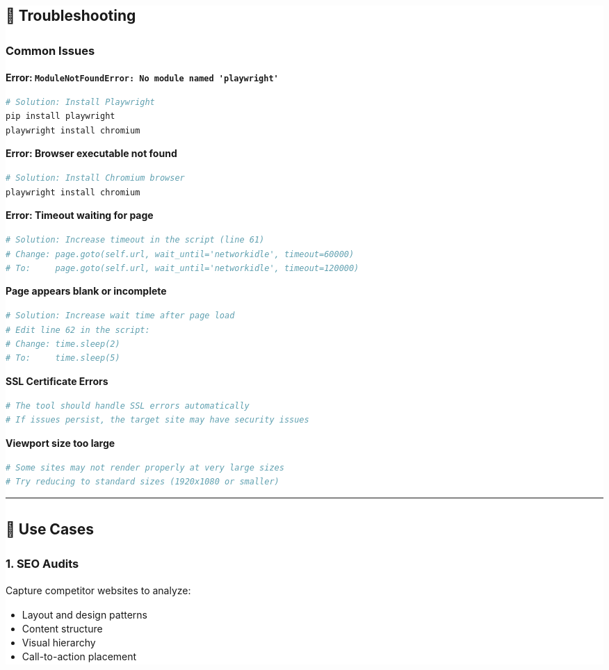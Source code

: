 ## 🐛 Troubleshooting

### Common Issues

**Error: `ModuleNotFoundError: No module named 'playwright'`**
```bash
# Solution: Install Playwright
pip install playwright
playwright install chromium
```

**Error: Browser executable not found**
```bash
# Solution: Install Chromium browser
playwright install chromium
```

**Error: Timeout waiting for page**
```bash
# Solution: Increase timeout in the script (line 61)
# Change: page.goto(self.url, wait_until='networkidle', timeout=60000)
# To:     page.goto(self.url, wait_until='networkidle', timeout=120000)
```

**Page appears blank or incomplete**
```bash
# Solution: Increase wait time after page load
# Edit line 62 in the script:
# Change: time.sleep(2)
# To:     time.sleep(5)
```

**SSL Certificate Errors**
```bash
# The tool should handle SSL errors automatically
# If issues persist, the target site may have security issues
```

**Viewport size too large**
```bash
# Some sites may not render properly at very large sizes
# Try reducing to standard sizes (1920x1080 or smaller)
```

---

## 🎯 Use Cases

### 1. SEO Audits
Capture competitor websites to analyze:
- Layout and design patterns
- Content structure
- Visual hierarchy
- Call-to-action placement
